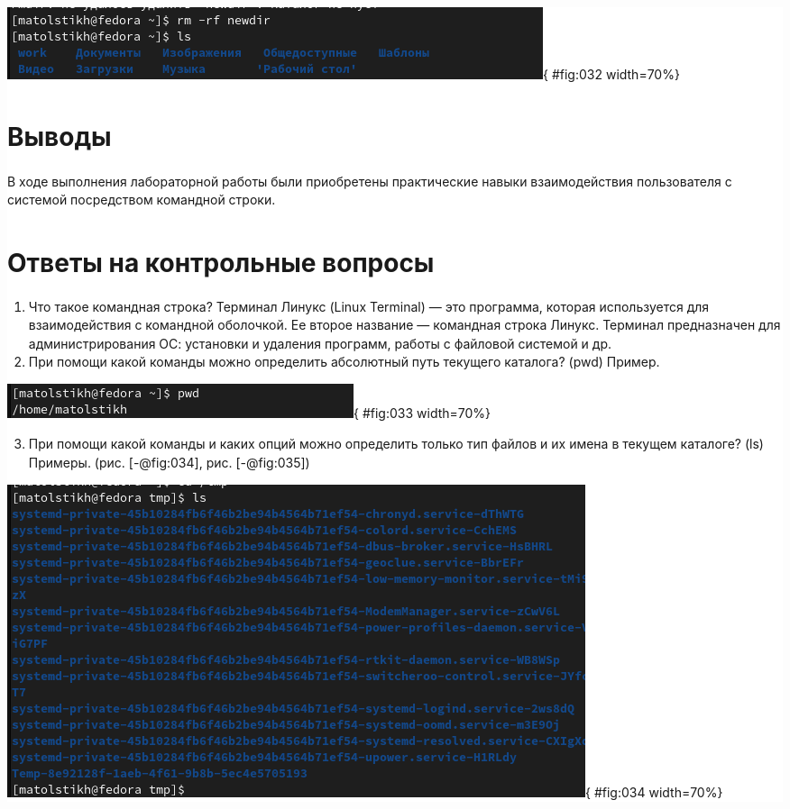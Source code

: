 ![rm](image/32.png){ #fig:032 width=70%}

# Выводы

В ходе выполнения лабораторной работы были приобретены практические навыки взаимодействия пользователя с системой посредством командной строки.

# Ответы на контрольные вопросы

1. Что такое командная строка?
Терминал Линукс (Linux Terminal) — это программа, которая используется для взаимодействия с командной оболочкой. Ее второе название — командная строка Линукс. Терминал предназначен для администрирования ОС: установки и удаления программ, работы с файловой системой и др.
2. При помощи какой команды можно определить абсолютный путь текущего каталога? (pwd)
Пример.

![pwd](image/1.png){ #fig:033 width=70%}

3. При помощи какой команды и каких опций можно определить только тип файлов
и их имена в текущем каталоге? (ls)
Примеры. (рис. [-@fig:034], рис. [-@fig:035])

![ls](image/3.png){ #fig:034 width=70%}
